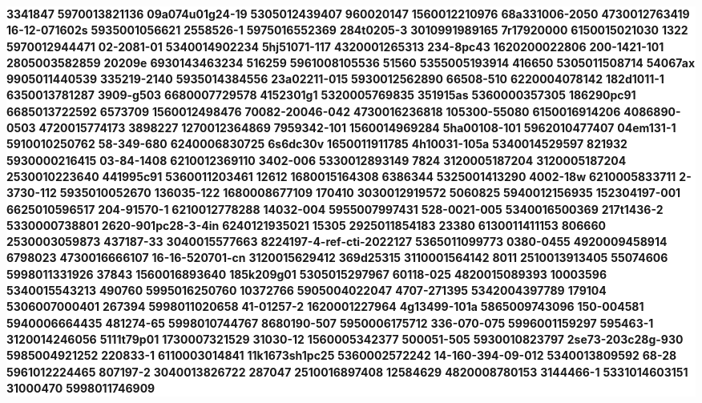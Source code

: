 **3341847**    **5970013821136**    **09a074u01g24-19**    **5305012439407**    **960020147**    **1560012210976**
**68a331006-2050**    **4730012763419**    **16-12-071602s**    **5935001056621**    **2558526-1**    **5975016552369**
**284t0205-3**    **3010991989165**    **7r17920000**    **6150015021030**    **1322**    **5970012944471**
**02-2081-01**    **5340014902234**    **5hj51071-117**    **4320001265313**    **234-8pc43**    **1620200022806**
**200-1421-101**    **2805003582859**    **20209e**    **6930143463234**    **516259**    **5961008105536**
**51560**    **5355005193914**    **416650**    **5305011508714**    **54067ax**    **9905011440539**
**335219-2140**    **5935014384556**    **23a02211-015**    **5930012562890**    **66508-510**    **6220004078142**
**182d1011-1**    **6350013781287**    **3909-g503**    **6680007729578**    **4152301g1**    **5320005769835**
**351915as**    **5360000357305**    **186290pc91**    **6685013722592**    **6573709**    **1560012498476**
**70082-20046-042**    **4730016236818**    **105300-55080**    **6150016914206**    **4086890-0503**    **4720015774173**
**3898227**    **1270012364869**    **7959342-101**    **1560014969284**    **5ha00108-101**    **5962010477407**
**04em131-1**    **5910010250762**    **58-349-680**    **6240006830725**    **6s6dc30v**    **1650011911785**
**4h10031-105a**    **5340014529597**    **821932**    **5930000216415**    **03-84-1408**    **6210012369110**
**3402-006**    **5330012893149**    **7824**    **3120005187204**    **3120005187204**    **2530010223640**
**441995c91**    **5360011203461**    **12612**    **1680015164308**    **6386344**    **5325001413290**
**4002-18w**    **6210005833711**    **2-3730-112**    **5935010052670**    **136035-122**    **1680008677109**
**170410**    **3030012919572**    **5060825**    **5940012156935**    **152304197-001**    **6625010596517**
**204-91570-1**    **6210012778288**    **14032-004**    **5955007997431**    **528-0021-005**    **5340016500369**
**217t1436-2**    **5330000738801**    **2620-901pc28-3-4in**    **6240121935021**    **15305**    **2925011854183**
**23380**    **6130011411153**    **806660**    **2530003059873**    **437187-33**    **3040015577663**
**8224197-4-ref-cti-2022127**    **5365011099773**    **0380-0455**    **4920009458914**    **6798023**    **4730016666107**
**16-16-520701-cn**    **3120015629412**    **369d25315**    **3110001564142**    **8011**    **2510013913405**
**55074606**    **5998011331926**    **37843**    **1560016893640**    **185k209g01**    **5305015297967**
**60118-025**    **4820015089393**    **10003596**    **5340015543213**    **490760**    **5995016250760**
**10372766**    **5905004022047**    **4707-271395**    **5342004397789**    **179104**    **5306007000401**
**267394**    **5998011020658**    **41-01257-2**    **1620001227964**    **4g13499-101a**    **5865009743096**
**150-004581**    **5940006664435**    **481274-65**    **5998010744767**    **8680190-507**    **5950006175712**
**336-070-075**    **5996001159297**    **595463-1**    **3120014246056**    **5111t79p01**    **1730007321529**
**31030-12**    **1560005342377**    **500051-505**    **5930010823797**    **2se73-203c28g-930**    **5985004921252**
**220833-1**    **6110003014841**    **11k1673sh1pc25**    **5360002572242**    **14-160-394-09-012**    **5340013809592**
**68-28**    **5961012224465**    **807197-2**    **3040013826722**    **287047**    **2510016897408**
**12584629**    **4820008780153**    **3144466-1**    **5331014603151**    **31000470**    **5998011746909**